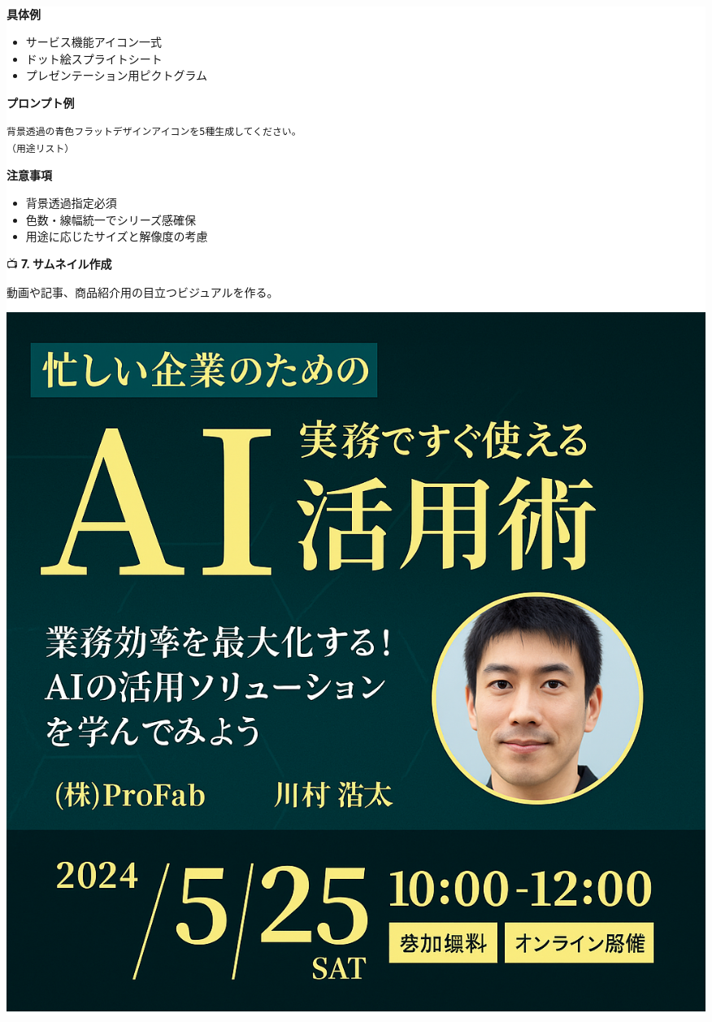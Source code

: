 
**具体例**
- サービス機能アイコン一式
- ドット絵スプライトシート
- プレゼンテーション用ピクトグラム

**プロンプト例**
```
背景透過の青色フラットデザインアイコンを5種生成してください。
（用途リスト）
```

**注意事項**
- 背景透過指定必須
- 色数・線幅統一でシリーズ感確保
- 用途に応じたサイズと解像度の考慮

📺 **7. サムネイル作成**

動画や記事、商品紹介用の目立つビジュアルを作る。

![サムネイル作成のサンプル](../images/txt_chatgpt_banner.png)
